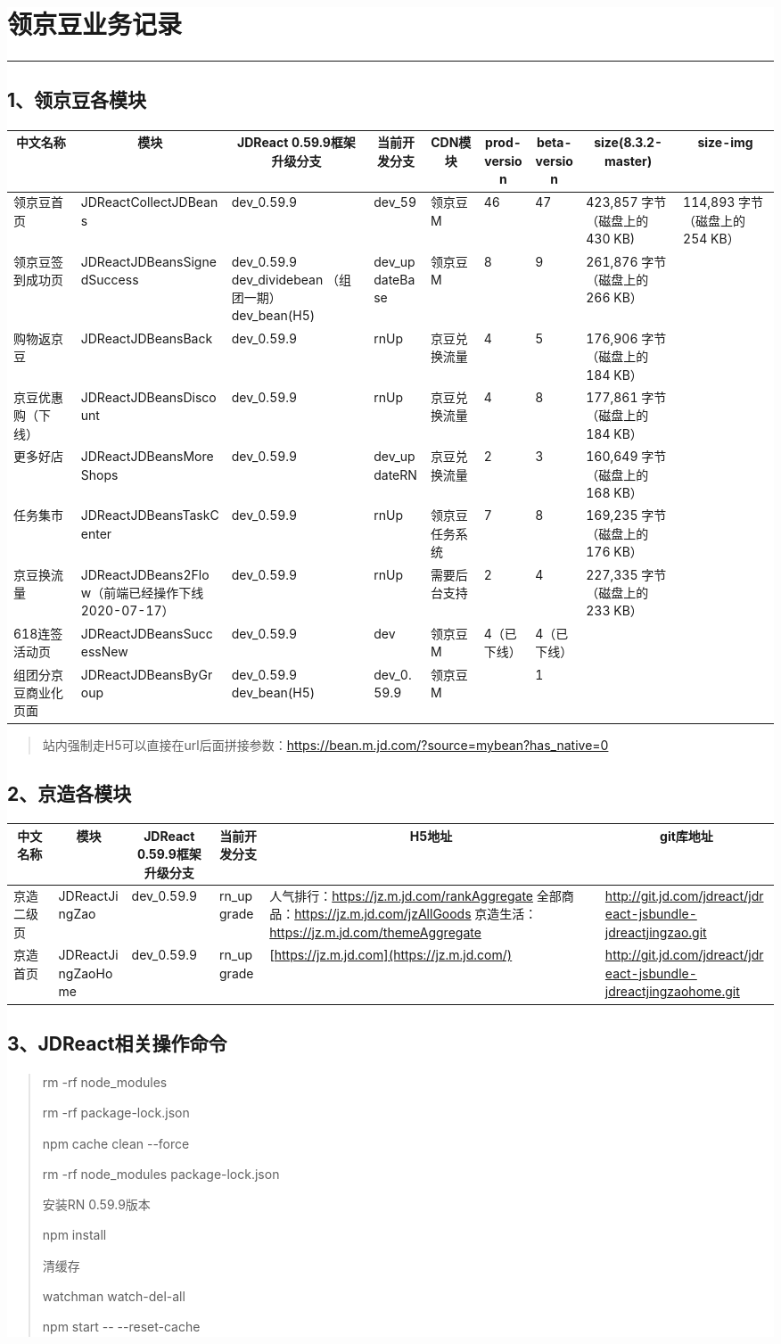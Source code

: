 # 领京豆业务记录

---

## 1、领京豆各模块

| 中文名称             | 模块                                              | JDReact 0.59.9框架升级分支                         | 当前开发分支   | CDN模块        | prod-version | beta-version | size(8.3.2-master)              | size-img                        |
| -------------------- | ------------------------------------------------- | -------------------------------------------------- | -------------- | -------------- | ------------ | ------------ | ------------------------------- | ------------------------------- |
| 领京豆首页           | JDReactCollectJDBeans                             | dev_0.59.9                                         | dev_59         | 领京豆M        | 46           | 47           | 423,857 字节（磁盘上的 430 KB)  | 114,893 字节（磁盘上的 254 KB） |
| 领京豆签到成功页     | JDReactJDBeansSignedSuccess                       | dev_0.59.9 dev_dividebean （组团一期）dev_bean(H5) | dev_updateBase | 领京豆M        | 8            | 9            | 261,876 字节（磁盘上的 266 KB） |                                 |
| 购物返京豆           | JDReactJDBeansBack                                | dev_0.59.9                                         | rnUp           | 京豆兑换流量   | 4            | 5            | 176,906 字节（磁盘上的 184 KB） |                                 |
| 京豆优惠购（下线）   | JDReactJDBeansDiscount                            | dev_0.59.9                                         | rnUp           | 京豆兑换流量   | 4            | 8            | 177,861 字节（磁盘上的 184 KB） |                                 |
| 更多好店             | JDReactJDBeansMoreShops                           | dev_0.59.9                                         | dev_updateRN   | 京豆兑换流量   | 2            | 3            | 160,649 字节（磁盘上的 168 KB） |                                 |
| 任务集市             | JDReactJDBeansTaskCenter                          | dev_0.59.9                                         | rnUp           | 领京豆任务系统 | 7            | 8            | 169,235 字节（磁盘上的 176 KB） |                                 |
| 京豆换流量           | JDReactJDBeans2Flow（前端已经操作下线2020-07-17） | dev_0.59.9                                         | rnUp           | 需要后台支持   | 2            | 4            | 227,335 字节（磁盘上的 233 KB） |                                 |
| 618连签活动页        | JDReactJDBeansSuccessNew                          | dev_0.59.9                                         | dev            | 领京豆M        | 4（已下线）  | 4（已下线）  |                                 |                                 |
| 组团分京豆商业化页面 | JDReactJDBeansByGroup                             | dev_0.59.9 dev_bean(H5)                            | dev_0.59.9     | 领京豆M        |              | 1            |                                 |                                 |

>  站内强制走H5可以直接在url后面拼接参数：https://bean.m.jd.com/?source=mybean?has_native=0



## 2、京造各模块

| 中文名称   | 模块               | JDReact 0.59.9框架升级分支 | 当前开发分支 | H5地址                                                       | git库地址                                                    |
| ---------- | ------------------ | -------------------------- | ------------ | ------------------------------------------------------------ | ------------------------------------------------------------ |
| 京造二级页 | JDReactJingZao     | dev_0.59.9                 | rn_upgrade   | 人气排行：https://jz.m.jd.com/rankAggregate 全部商品：https://jz.m.jd.com/jzAllGoods 京造生活：https://jz.m.jd.com/themeAggregate | http://git.jd.com/jdreact/jdreact-jsbundle-jdreactjingzao.git |
| 京造首页   | JDReactJingZaoHome | dev_0.59.9                 | rn_upgrade   | [https://jz.m.jd.com](https://jz.m.jd.com/)                  | http://git.jd.com/jdreact/jdreact-jsbundle-jdreactjingzaohome.git |



## 3、JDReact相关操作命令

> rm -rf node_modules
>
> rm -rf package-lock.json
>
> npm cache clean --force
>
> rm -rf  node_modules package-lock.json
>
> 安装RN 0.59.9版本
>
> npm install					
>
> 清缓存
>
> watchman watch-del-all
>
> npm start -- --reset-cache
